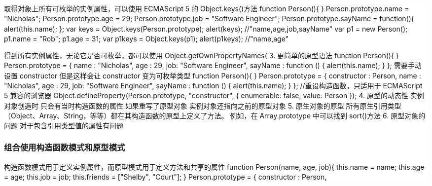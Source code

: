取得对象上所有可枚举的实例属性，可以使用 ECMAScript 5 的 Object.keys()方法
function Person(){
}
Person.prototype.name = "Nicholas";
Person.prototype.age = 29;
Person.prototype.job = "Software Engineer";
Person.prototype.sayName = function(){
alert(this.name);
};
var keys = Object.keys(Person.prototype);
alert(keys); //"name,age,job,sayName"
var p1 = new Person();
p1.name = "Rob";
p1.age = 31;
var p1keys = Object.keys(p1);
alert(p1keys); //"name,age"

得到所有实例属性，无论它是否可枚举，都可以使用 Object.getOwnPropertyNames(
3. 更简单的原型语法
   function Person(){
   }
   Person.prototype = {
   name : "Nicholas",
   age : 29,
   job: "Software Engineer",
   sayName : function () {
   alert(this.name);
   }
   };
   需要手动 设置 constructor 但是这样会让 constructor 变为可枚举类型
   function Person(){
   }
   Person.prototype = {
   constructor : Person,
   name : "Nicholas",
   age : 29,
   job: "Software Engineer",
   sayName : function () {
   alert(this.name);
   }
   };
   //重设构造函数，只适用于 ECMAScript 5 兼容的浏览器
   Object.defineProperty(Person.prototype, "constructor", {
   enumerable: false,
   value: Person
   });
4. 原型的动态性
实例对象创造时  只会有当时构造函数的属性  如果重写了原型对象 实例对象还指向之前的原型对象
5. 原生对象的原型
所有原生引用类型（Object、Array、String，等等）都在其构造函数的原型上定义了方法。
例如，在 Array.prototype 中可以找到 sort()方法
6. 原型对象的问题
   对于包含引用类型值的属性有问题
### 组合使用构造函数模式和原型模式
构造函数模式用于定义实例属性，而原型模式用于定义方法和共享的属性
function Person(name, age, job){
this.name = name;
this.age = age;
this.job = job;
this.friends = ["Shelby", "Court"];
}
Person.prototype = {
   constructor : Person,